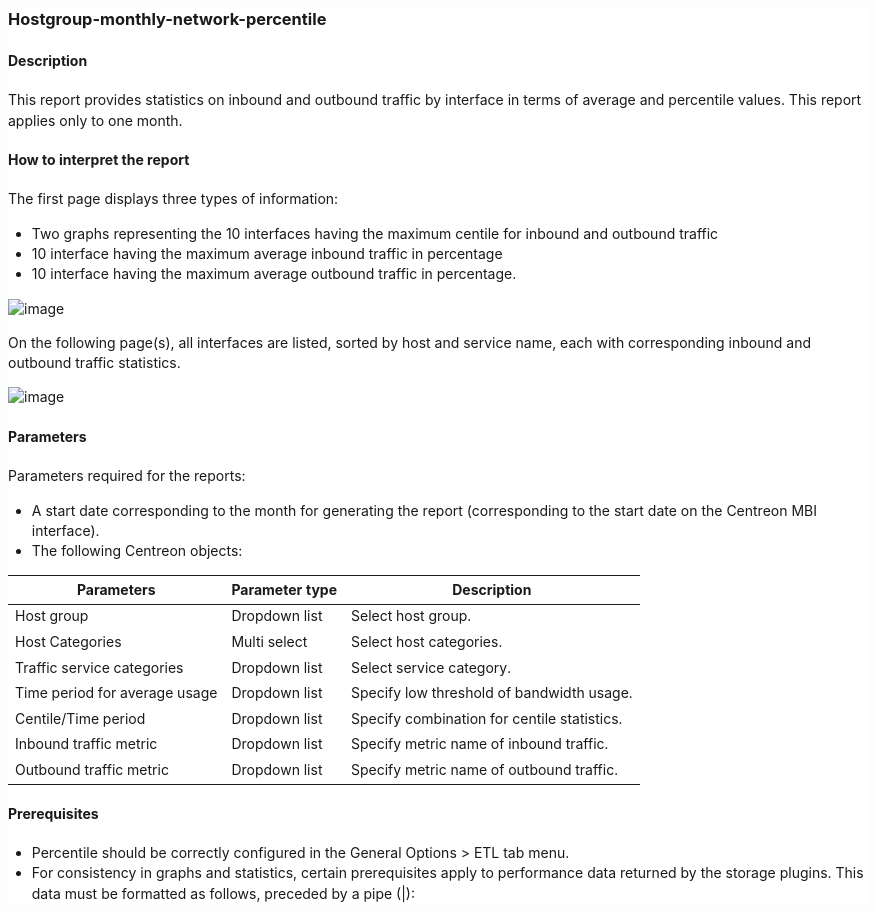 ### Hostgroup-monthly-network-percentile

#### Description

This report provides statistics on inbound and outbound traffic by
interface in terms of average and percentile values. This report applies
only to one month.

#### How to interpret the report

The first page displays three types of information:

- Two graphs representing the 10 interfaces having the maximum centile
  for inbound and outbound traffic
- 10 interface having the maximum average inbound traffic in percentage
- 10 interface having the maximum average outbound traffic in percentage.

![image](../assets/reporting/guide/available-reports/Hostgroup_Monthly_Network_Centile_1.png)

On the following page(s), all interfaces are listed, sorted by host and
service name, each with corresponding inbound and outbound traffic
statistics.

![image](../assets/reporting/guide/available-reports/Hostgroup_Monthly_Network_Centile_2.png)

#### Parameters

Parameters required for the reports:

- A start date corresponding to the month for generating the report
  (corresponding to the start date on the Centreon MBI interface).
- The following Centreon objects:

| Parameters                    | Parameter type | Description                                 |
|-------------------------------|----------------|---------------------------------------------|
| Host group                    | Dropdown list  | Select host group.                          |
| Host Categories               | Multi select   | Select host categories.                     |
| Traffic service categories    | Dropdown list  | Select service category.                    |
| Time period for average usage | Dropdown list  | Specify low threshold of bandwidth usage.   |
| Centile/Time period           | Dropdown list  | Specify combination for centile statistics. |
| Inbound traffic metric        | Dropdown list  | Specify metric name of inbound traffic.     |
| Outbound traffic metric       | Dropdown list  | Specify metric name of outbound traffic.    |

#### Prerequisites

- Percentile should be correctly configured in the General Options > ETL tab
  menu.
- For consistency in graphs and statistics, certain prerequisites apply to
  performance data returned by the storage plugins. This data must be formatted
  as follows, preceded by a pipe (|):
